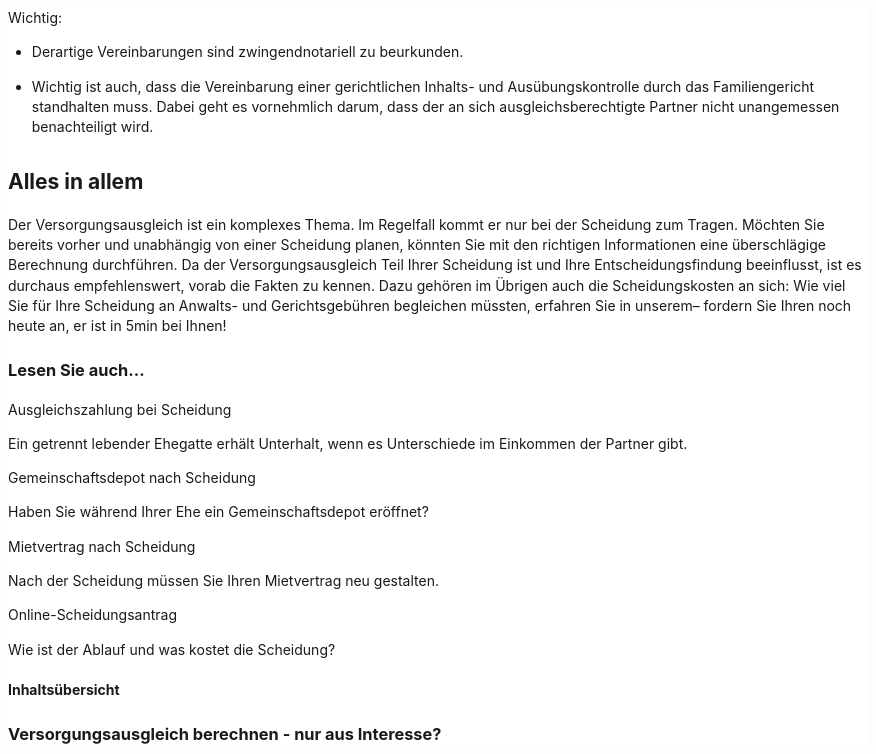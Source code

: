 Wichtig:

- Derartige Vereinbarungen sind zwingendnotariell zu beurkunden.

- Wichtig ist auch, dass die Vereinbarung einer gerichtlichen Inhalts- und Ausübungskontrolle durch das Familiengericht standhalten muss. Dabei geht es vornehmlich darum, dass der an sich ausgleichsberechtigte Partner nicht unangemessen benachteiligt wird.

## Alles in allem

Der Versorgungsausgleich ist ein komplexes Thema. Im Regelfall kommt er nur bei der Scheidung zum Tragen. Möchten Sie bereits vorher und unabhängig von einer Scheidung planen, könnten Sie mit den richtigen Informationen eine überschlägige Berechnung durchführen. Da der Versorgungsausgleich Teil Ihrer Scheidung ist und Ihre Entscheidungsfindung beeinflusst, ist es durchaus empfehlenswert, vorab die Fakten zu kennen. Dazu gehören im Übrigen auch die Scheidungskosten an sich: Wie viel Sie für Ihre Scheidung an Anwalts- und Gerichtsgebühren begleichen müssten, erfahren Sie in unserem– fordern Sie Ihren noch heute an, er ist in 5min bei Ihnen!

### Lesen Sie auch...

Ausgleichszahlung bei Scheidung

Ein getrennt lebender Ehegatte erhält Unterhalt, wenn es Unterschiede im Einkommen der Partner gibt.

Gemeinschaftsdepot nach Scheidung

Haben Sie während Ihrer Ehe ein Gemeinschaftsdepot eröffnet?

Mietvertrag nach Scheidung

Nach der Scheidung müssen Sie Ihren Mietvertrag neu gestalten.

Online-Scheidungsantrag

Wie ist der Ablauf und was kostet die Scheidung?

#### Inhaltsübersicht

### Versorgungsausgleich berechnen - nur aus Interesse?
